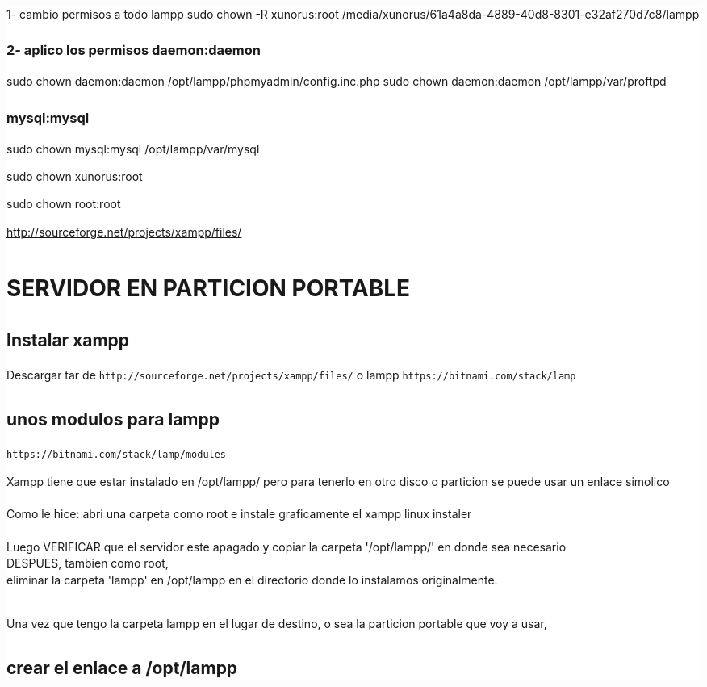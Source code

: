 

1- cambio permisos a todo lampp
sudo chown -R xunorus:root /media/xunorus/61a4a8da-4889-40d8-8301-e32af270d7c8/lampp

<h3>2- aplico los permisos daemon:daemon</h3>
sudo chown  daemon:daemon /opt/lampp/phpmyadmin/config.inc.php
sudo chown  daemon:daemon /opt/lampp/var/proftpd


<h3>mysql:mysql</h3>
sudo chown  mysql:mysql /opt/lampp/var/mysql


sudo chown xunorus:root

sudo chown root:root















http://sourceforge.net/projects/xampp/files/

<h1>SERVIDOR EN PARTICION PORTABLE</h1>

<h2>Instalar xampp</h2>
Descargar tar de
<code>http://sourceforge.net/projects/xampp/files/</code>
o lampp
<code>https://bitnami.com/stack/lamp</code>



<h2>unos modulos para lampp</h2>
<code>https://bitnami.com/stack/lamp/modules</code>


Xampp tiene que estar instalado en /opt/lampp/ pero para tenerlo en otro disco o particion se puede usar un enlace simolico
<br><br>
Como le hice: abri una carpeta como root e instale graficamente el xampp linux instaler<br><br>
Luego VERIFICAR que el servidor este apagado y copiar la carpeta  '/opt/lampp/' en donde sea necesario<br>
DESPUES, tambien como root,<br>
 eliminar la carpeta 'lampp' en /opt/lampp en el directorio donde lo instalamos originalmente.
<br><br>

Una vez que tengo la carpeta lampp en el lugar de destino, o sea la particion portable que voy a usar, <br>


<h2>crear el enlace a /opt/lampp  </h2>

